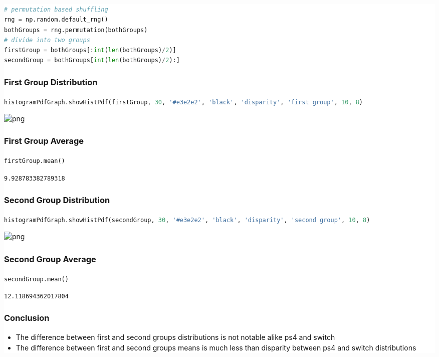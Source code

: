 
```python
# permutation based shuffling
rng = np.random.default_rng()
bothGroups = rng.permutation(bothGroups)
# divide into two groups
firstGroup = bothGroups[:int(len(bothGroups)/2)]
secondGroup = bothGroups[int(len(bothGroups)/2):]
```

### First Group Distribution


```python
histogramPdfGraph.showHistPdf(firstGroup, 30, '#e3e2e2', 'black', 'disparity', 'first group', 10, 8)
```


![png](index_files/index_81_0.png)


### First Group Average


```python
firstGroup.mean()
```




    9.928783382789318



### Second Group Distribution


```python
histogramPdfGraph.showHistPdf(secondGroup, 30, '#e3e2e2', 'black', 'disparity', 'second group', 10, 8)
```


![png](index_files/index_85_0.png)


### Second Group Average


```python
secondGroup.mean()
```




    12.118694362017804



### Conclusion
- The difference between first and second groups distributions is not notable alike ps4 and switch
- The difference between first and second groups means is much less than disparity between ps4 and switch distributions
